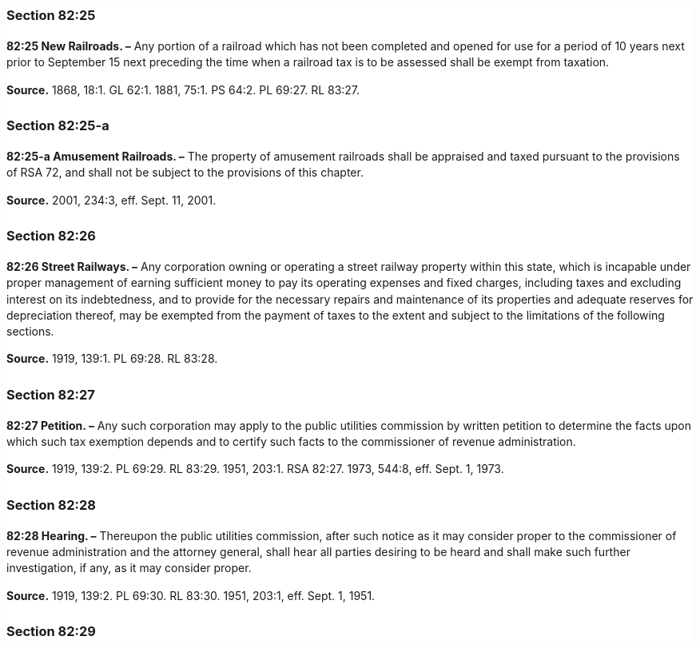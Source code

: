 ### Section 82:25

 **82:25 New Railroads. –** Any portion of a railroad which has not
been completed and opened for use for a period of 10 years next prior to
September 15 next preceding the time when a railroad tax is to be
assessed shall be exempt from taxation.

**Source.** 1868, 18:1. GL 62:1. 1881, 75:1. PS 64:2. PL 69:27. RL
83:27.

### Section 82:25-a

 **82:25-a Amusement Railroads. –** The property of amusement
railroads shall be appraised and taxed pursuant to the provisions of RSA
72, and shall not be subject to the provisions of this chapter.

**Source.** 2001, 234:3, eff. Sept. 11, 2001.

### Section 82:26

 **82:26 Street Railways. –** Any corporation owning or operating a
street railway property within this state, which is incapable under
proper management of earning sufficient money to pay its operating
expenses and fixed charges, including taxes and excluding interest on
its indebtedness, and to provide for the necessary repairs and
maintenance of its properties and adequate reserves for depreciation
thereof, may be exempted from the payment of taxes to the extent and
subject to the limitations of the following sections.

**Source.** 1919, 139:1. PL 69:28. RL 83:28.

### Section 82:27

 **82:27 Petition. –** Any such corporation may apply to the public
utilities commission by written petition to determine the facts upon
which such tax exemption depends and to certify such facts to the
commissioner of revenue administration.

**Source.** 1919, 139:2. PL 69:29. RL 83:29. 1951, 203:1. RSA 82:27.
1973, 544:8, eff. Sept. 1, 1973.

### Section 82:28

 **82:28 Hearing. –** Thereupon the public utilities commission,
after such notice as it may consider proper to the commissioner of
revenue administration and the attorney general, shall hear all parties
desiring to be heard and shall make such further investigation, if any,
as it may consider proper.

**Source.** 1919, 139:2. PL 69:30. RL 83:30. 1951, 203:1, eff. Sept. 1,
1951.

### Section 82:29
